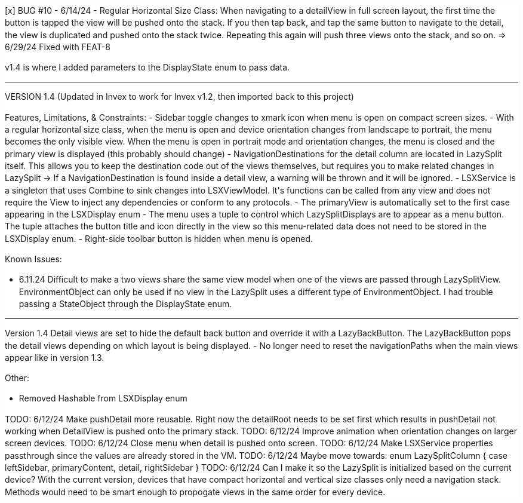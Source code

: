  [x] BUG #10 - 6/14/24 - Regular Horizontal Size Class: When navigating to a detailView in full screen layout, the first time the button is tapped the view will be pushed onto the stack. If you then tap back, and tap the same button to navigate to the detail, the view is duplicated and pushed onto the stack twice. Repeating this again will push three views onto the stack, and so on.
 => 6/29/24 Fixed with FEAT-8
 
v1.4 is where I added parameters to the DisplayState enum to pass data.
 
 ---------------------------
 VERSION 1.4 (Updated in Invex to work for Invex v1.2, then imported back to this project)
 
 Features, Limitations, & Constraints:
    - Sidebar toggle changes to xmark icon when menu is open on compact screen sizes.
    - With a regular horizontal size class, when the menu is open and device orientation changes from landscape to portrait, the menu becomes the only visible view. When the menu is open in portrait mode and orientation changes, the menu is closed and the primary view is displayed (this probably should change)
    - NavigationDestinations for the detail column are located in LazySplit itself. This allows you to keep the destination code out of the views themselves, but requires you to make related changes in LazySplit
        -> If a NavigationDestination is found inside a detail view, a warning will be thrown and it will be ignored.
    - LSXService is a singleton that uses Combine to sink changes into LSXViewModel. It's functions can be called from any view and does not require the View to inject any dependencies or conform to any protocols.
    - The primaryView is automatically set to the first case appearing in the LSXDisplay enum
    - The menu uses a tuple to control which LazySplitDisplays are to appear as a menu button. The tuple attaches the button title and icon directly in the view so this menu-related data does not need to be stored in the LSXDisplay enum.
    - Right-side toolbar button is hidden when menu is opened.
 
 Known Issues:
 - 6.11.24 Difficult to make a two views share the same view model when one of the views are passed through LazySplitView. EnvironmentObject can only be used if no view in the LazySplit uses a different type of EnvironmentObject. I had trouble passing a StateObject through the DisplayState enum.
 
 ----------------------------
 Version 1.4
 Detail views are set to hide the default back button and override it with a LazyBackButton. The LazyBackButton pops the detail views depending on which layout is being displayed.
        - No longer need to reset the navigationPaths when the main views appear like in version 1.3.
 
 
 Other:
 - Removed Hashable from LSXDisplay enum
 
 TODO: 6/12/24 Make pushDetail more reusable. Right now the detailRoot needs to be set first which results in pushDetail not working when DetailView is pushed onto the primary stack.
 TODO: 6/12/24 Improve animation when orientation changes on larger screen devices.
 TODO: 6/12/24 Close menu when detail is pushed onto screen.
 TODO: 6/12/24 Make LSXService properties passthrough since the values are already stored in the VM.
 TODO: 6/12/24 Maybe move towards:    enum LazySplitColumn { case leftSidebar, primaryContent, detail, rightSidebar }
 TODO: 6/12/24 Can I make it so the LazySplit is initialized based on the current device? With the current version, devices that have compact horizontal and vertical size classes only need a navigation stack. Methods would need to be smart enough to propogate views in the same order for every device.
 